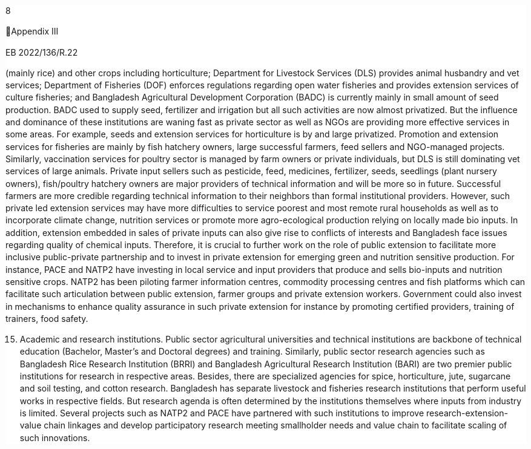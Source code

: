 8

Appendix III

EB 2022/136/R.22

(mainly rice) and other crops including horticulture; Department for Livestock Services (DLS)
provides  animal  husbandry  and  vet  services;  Department  of  Fisheries  (DOF)    enforces
regulations regarding open water fisheries and provides extension services of culture fisheries;
and  Bangladesh  Agricultural  Development  Corporation  (BADC)  is  currently  mainly  in  small
amount  of  seed  production.  BADC  used  to  supply  seed,  fertilizer  and  irrigation  but  all  such
activities are now almost privatized. But the influence and dominance of these institutions are
waning  fast  as  private  sector  as  well  as  NGOs  are  providing  more  effective  services  in  some
areas.  For  example,  seeds  and  extension  services  for  horticulture  is  by  and  large  privatized.
Promotion  and  extension  services  for  fisheries  are  mainly  by  fish  hatchery  owners,  large
successful farmers, feed sellers and NGO-managed projects. Similarly, vaccination services for
poultry sector is managed by farm owners or private individuals, but DLS is still dominating vet
services  of  large  animals.  Private  input  sellers  such  as  pesticide,  feed,  medicines,  fertilizer,
seeds, seedlings (plant nursery owners), fish/poultry hatchery  owners  are  major providers of
technical  information  and  will  be  more  so  in  future.  Successful  farmers  are  more  credible
regarding technical information to their neighbors than formal institutional providers. However,
such  private  led  extension  services  may  have  more  difficulties  to  service  poorest  and  most
remote rural households as well as to incorporate climate change, nutrition services or promote
more  agro-ecological  production  relying  on  locally  made  bio  inputs.  In  addition,  extension
embedded in sales of private inputs can also give rise to conflicts of interests and Bangladesh
face issues regarding quality of chemical inputs. Therefore, it is crucial to further work on the
role of public extension to facilitate more inclusive public-private partnership and to invest in
private extension for emerging green and nutrition sensitive production. For instance, PACE and
NATP2 have investing in local service and input providers that produce and sells bio-inputs and
nutrition  sensitive  crops.  NATP2  has  been  piloting  farmer  information  centres,  commodity
processing  centres  and  fish  platforms  which  can  facilitate  such  articulation  between  public
extension,  farmer  groups  and  private  extension  workers.  Government  could  also  invest  in
mechanisms to enhance quality assurance in such private extension for instance by promoting
certified providers, training of trainers, food safety.

15.  Academic  and  research  institutions.  Public  sector  agricultural  universities  and  technical
institutions are backbone of technical education (Bachelor, Master’s and Doctoral degrees) and
training. Similarly, public sector research agencies such as Bangladesh Rice Research Institution
(BRRI)  and  Bangladesh  Agricultural  Research  Institution  (BARI)  are  two  premier  public
institutions for research in respective areas. Besides, there are specialized agencies for spice,
horticulture,  jute,  sugarcane  and  soil  testing,  and  cotton  research.  Bangladesh  has  separate
livestock and fisheries research institutions that perform useful works in respective fields. But
research agenda is often determined by the institutions themselves where inputs from industry
is limited. Several projects such as NATP2 and PACE have partnered with such institutions to
improve  research-extension-value  chain  linkages  and  develop  participatory  research  meeting
smallholder needs and value chain to facilitate scaling of such innovations.
